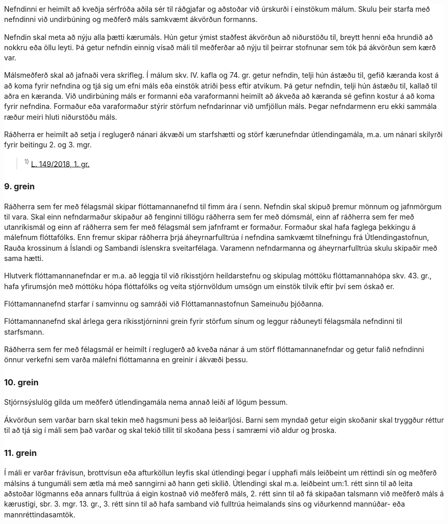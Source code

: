 Nefndinni er heimilt að kveðja sérfróða aðila sér til ráðgjafar og aðstoðar við úrskurði í einstökum málum. Skulu þeir starfa með nefndinni við undirbúning og meðferð máls samkvæmt ákvörðun formanns.

Nefndin skal meta að nýju alla þætti kærumáls. Hún getur ýmist staðfest ákvörðun að niðurstöðu til, breytt henni eða hrundið að nokkru eða öllu leyti. Þá getur nefndin einnig vísað máli til meðferðar að nýju til þeirrar stofnunar sem tók þá ákvörðun sem kærð var.

Málsmeðferð skal að jafnaði vera skrifleg. Í málum skv. IV. kafla og 74. gr. getur nefndin, telji hún ástæðu til, gefið kæranda kost á að koma fyrir nefndina og tjá sig um efni máls eða einstök atriði þess eftir atvikum. Þá getur nefndin, telji hún ástæðu til, kallað til aðra en kæranda. Við undirbúning máls er formanni eða varaformanni heimilt að ákveða að kæranda sé gefinn kostur á að koma fyrir nefndina. Formaður eða varaformaður stýrir störfum nefndarinnar við umfjöllun máls. Þegar nefndarmenn eru ekki sammála ræður meiri hluti niðurstöðu máls.

Ráðherra er heimilt að setja í reglugerð nánari ákvæði um starfshætti og störf kærunefndar útlendingamála, m.a. um nánari skilyrði fyrir beitingu 2. og 3. mgr.

> <sup>1)</sup> [L. 149/2018, 1. gr.](https://althingi.is/altext/stjt/2018.149.html)

### 9. grein



Ráðherra sem fer með félagsmál skipar flóttamannanefnd til fimm ára í senn. Nefndin skal skipuð þremur mönnum og jafnmörgum til vara. Skal einn nefndarmaður skipaður að fenginni tillögu ráðherra sem fer með dómsmál, einn af ráðherra sem fer með utanríkismál og einn af ráðherra sem fer með félagsmál sem jafnframt er formaður. Formaður skal hafa faglega þekkingu á málefnum flóttafólks. Enn fremur skipar ráðherra þrjá áheyrnarfulltrúa í nefndina samkvæmt tilnefningu frá Útlendingastofnun, Rauða krossinum á Íslandi og Sambandi íslenskra sveitarfélaga. Varamenn nefndarmanna og áheyrnarfulltrúa skulu skipaðir með sama hætti.

Hlutverk flóttamannanefndar er m.a. að leggja til við ríkisstjórn heildarstefnu og skipulag móttöku flóttamannahópa skv. 43. gr., hafa yfirumsjón með móttöku hópa flóttafólks og veita stjórnvöldum umsögn um einstök tilvik eftir því sem óskað er.

Flóttamannanefnd starfar í samvinnu og samráði við Flóttamannastofnun Sameinuðu þjóðanna.

Flóttamannanefnd skal árlega gera ríkisstjórninni grein fyrir störfum sínum og leggur ráðuneyti félagsmála nefndinni til starfsmann.

Ráðherra sem fer með félagsmál er heimilt í reglugerð að kveða nánar á um störf flóttamannanefndar og getur falið nefndinni önnur verkefni sem varða málefni flóttamanna en greinir í ákvæði þessu.

### 10. grein



Stjórnsýslulög gilda um meðferð útlendingamála nema annað leiði af lögum þessum.

Ákvörðun sem varðar barn skal tekin með hagsmuni þess að leiðarljósi. Barni sem myndað getur eigin skoðanir skal tryggður réttur til að tjá sig í máli sem það varðar og skal tekið tillit til skoðana þess í samræmi við aldur og þroska.

### 11. grein



Í máli er varðar frávísun, brottvísun eða afturköllun leyfis skal útlendingi þegar í upphafi máls leiðbeint um réttindi sín og meðferð málsins á tungumáli sem ætla má með sanngirni að hann geti skilið. Útlendingi skal m.a. leiðbeint um:1. rétt sinn til að leita aðstoðar lögmanns eða annars fulltrúa á eigin kostnað við meðferð máls,
2. rétt sinn til að fá skipaðan talsmann við meðferð máls á kærustigi, sbr. 3. mgr. 13. gr.,
3. rétt sinn til að hafa samband við fulltrúa heimalands síns og viðurkennd mannúðar- eða mannréttindasamtök.
